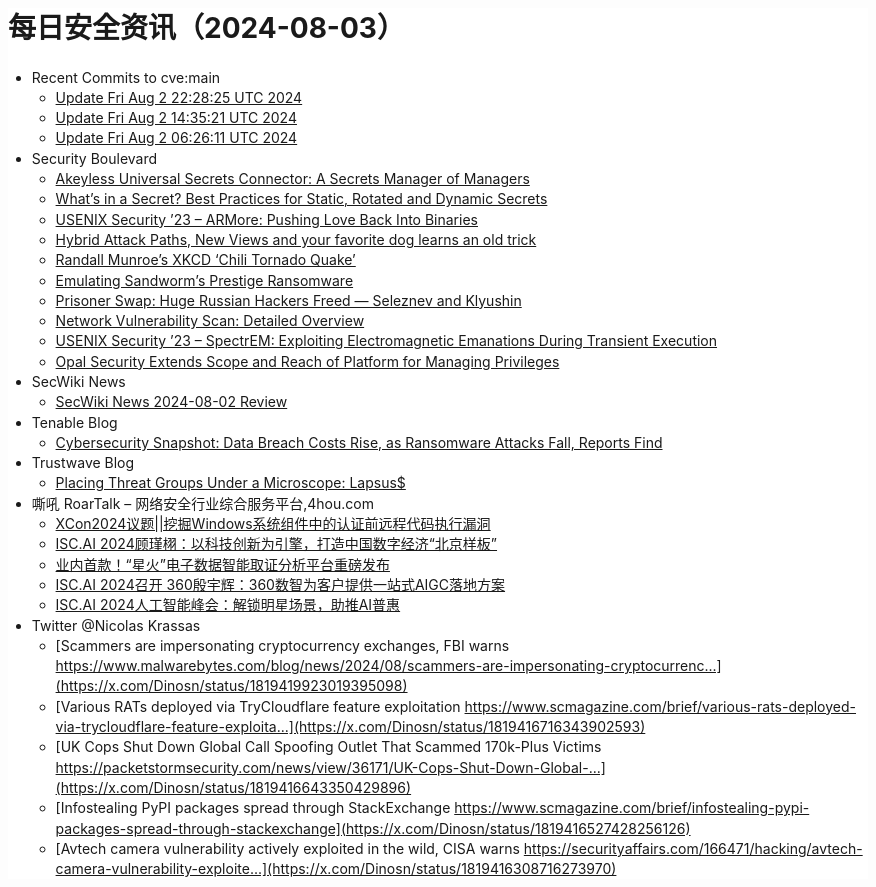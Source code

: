 # 每日安全资讯（2024-08-03）

- Recent Commits to cve:main
  - [Update Fri Aug  2 22:28:25 UTC 2024](https://github.com/trickest/cve/commit/00315ab81d7d79c2b859b623154184ed86a1abe7)
  - [Update Fri Aug  2 14:35:21 UTC 2024](https://github.com/trickest/cve/commit/8abe1961751974f5eaae74cddaf006ac5417c1a5)
  - [Update Fri Aug  2 06:26:11 UTC 2024](https://github.com/trickest/cve/commit/fee6812eb29faff7d04930a838a9fb3312adca85)
- Security Boulevard
  - [Akeyless Universal Secrets Connector: A Secrets Manager of Managers](https://securityboulevard.com/2024/08/akeyless-universal-secrets-connector-a-secrets-manager-of-managers/)
  - [What’s in a Secret? Best Practices for Static, Rotated and Dynamic Secrets](https://securityboulevard.com/2024/08/whats-in-a-secret-best-practices-for-static-rotated-and-dynamic-secrets/)
  - [USENIX Security ’23 – ARMore: Pushing Love Back Into Binaries](https://securityboulevard.com/2024/08/usenix-security-23-armore-pushing-love-back-into-binaries/)
  - [Hybrid Attack Paths, New Views and your favorite dog learns an old trick](https://securityboulevard.com/2024/08/hybrid-attack-paths-new-views-and-your-favorite-dog-learns-an-old-trick/)
  - [Randall Munroe’s XKCD ‘Chili Tornado Quake’](https://securityboulevard.com/2024/08/randall-munroes-xkcd-chili-tornado-quake/)
  - [Emulating Sandworm’s Prestige Ransomware](https://securityboulevard.com/2024/08/emulating-sandworms-prestige-ransomware/)
  - [Prisoner Swap: Huge Russian Hackers Freed — Seleznev and Klyushin](https://securityboulevard.com/2024/08/seleznev-klyushin-prisoner-swap-richixbw/)
  - [Network Vulnerability Scan: Detailed Overview](https://securityboulevard.com/2024/08/network-vulnerability-scan-detailed-overview/)
  - [USENIX Security ’23 – SpectrEM: Exploiting Electromagnetic Emanations During Transient Execution](https://securityboulevard.com/2024/08/usenix-security-23-spectrem-exploiting-electromagnetic-emanations-during-transient-execution/)
  - [Opal Security Extends Scope and Reach of Platform for Managing Privileges](https://securityboulevard.com/2024/08/opal-security-extends-scope-and-reach-of-platform-for-managing-privileges/)
- SecWiki News
  - [SecWiki News 2024-08-02 Review](http://www.sec-wiki.com/?2024-08-02)
- Tenable Blog
  - [Cybersecurity Snapshot: Data Breach Costs Rise, as Ransomware Attacks Fall, Reports Find](https://www.tenable.com/blog/cybersecurity-snapshot-data-breach-costs-rise-as-ransomware-attacks-fall)
- Trustwave Blog
  - [Placing Threat Groups Under a Microscope: Lapsus$](https://www.trustwave.com/en-us/resources/blogs/trustwave-blog/placing-threat-groups-under-a-microscope-lapsus/)
- 嘶吼 RoarTalk – 网络安全行业综合服务平台,4hou.com
  - [XCon2024议题||挖掘Windows系统组件中的认证前远程代码执行漏洞](https://www.4hou.com/posts/332M)
  - [ISC.AI 2024顾瑾栩：以科技创新为引擎，打造中国数字经济“北京样板”](https://www.4hou.com/posts/42R1)
  - [业内首款！“星火”电子数据智能取证分析平台重磅发布](https://www.4hou.com/posts/2XvK)
  - [ISC.AI 2024召开 360殷宇辉：360数智为客户提供一站式AIGC落地方案](https://www.4hou.com/posts/1MrR)
  - [ISC.AI 2024人工智能峰会：解锁明星场景，助推AI普惠](https://www.4hou.com/posts/ZgVJ)
- Twitter @Nicolas Krassas
  - [Scammers are impersonating cryptocurrency exchanges, FBI warns https://www.malwarebytes.com/blog/news/2024/08/scammers-are-impersonating-cryptocurrenc...](https://x.com/Dinosn/status/1819419923019395098)
  - [Various RATs deployed via TryCloudflare feature exploitation https://www.scmagazine.com/brief/various-rats-deployed-via-trycloudflare-feature-exploita...](https://x.com/Dinosn/status/1819416716343902593)
  - [UK Cops Shut Down Global Call Spoofing Outlet That Scammed 170k-Plus Victims https://packetstormsecurity.com/news/view/36171/UK-Cops-Shut-Down-Global-...](https://x.com/Dinosn/status/1819416643350429896)
  - [Infostealing PyPI packages spread through StackExchange https://www.scmagazine.com/brief/infostealing-pypi-packages-spread-through-stackexchange](https://x.com/Dinosn/status/1819416527428256126)
  - [Avtech camera vulnerability actively exploited in the wild, CISA warns https://securityaffairs.com/166471/hacking/avtech-camera-vulnerability-exploite...](https://x.com/Dinosn/status/1819416308716273970)